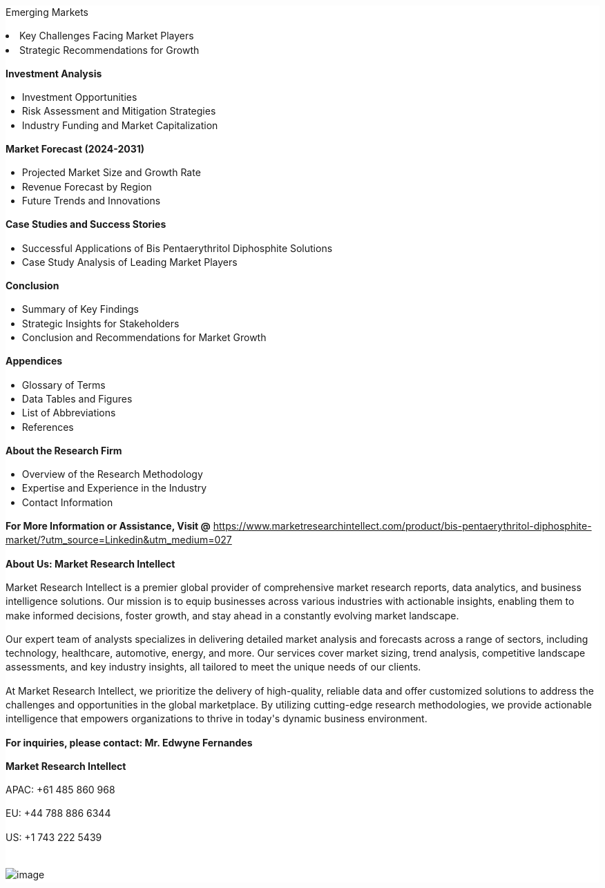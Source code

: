 Emerging Markets</li><li>Key Challenges Facing Market Players</li><li>Strategic Recommendations for Growth</li></ul><p><strong>Investment Analysis</strong></p><ul><li>Investment Opportunities</li><li>Risk Assessment and Mitigation Strategies</li><li>Industry Funding and Market Capitalization</li></ul><p><strong>Market Forecast (2024-2031)</strong></p><ul><li>Projected Market Size and Growth Rate</li><li>Revenue Forecast by Region</li><li>Future Trends and Innovations</li></ul><p><strong>Case Studies and Success Stories</strong></p><ul><li>Successful Applications of Bis Pentaerythritol Diphosphite Solutions</li><li>Case Study Analysis of Leading Market Players</li></ul><p><strong>Conclusion</strong></p><ul><li>Summary of Key Findings</li><li>Strategic Insights for Stakeholders</li><li>Conclusion and Recommendations for Market Growth</li></ul><p><strong>Appendices</strong></p><ul><li>Glossary of Terms</li><li>Data Tables and Figures</li><li>List of Abbreviations</li><li>References</li></ul><p><strong>About the Research Firm</strong></p><ul><li>Overview of the Research Methodology</li><li>Expertise and Experience in the Industry</li><li>Contact Information</li></ul></div><div class="article-main__content" data-test-id="publishing-text-block"><p><span class="font-[700]"><strong>For More Information or Assistance, Visit @</strong>&nbsp;<a href="https://www.marketresearchintellect.com/product/bis-pentaerythritol-diphosphite-market/?utm_source=Linkedin&utm_medium=027">https://www.marketresearchintellect.com/product/bis-pentaerythritol-diphosphite-market/?utm_source=Linkedin&utm_medium=027</a></span></p><p><strong>About Us: Market Research Intellect</strong></p><p>Market Research Intellect is a premier global provider of comprehensive market research reports, data analytics, and business intelligence solutions. Our mission is to equip businesses across various industries with actionable insights, enabling them to make informed decisions, foster growth, and stay ahead in a constantly evolving market landscape.</p><p>Our expert team of analysts specializes in delivering detailed market analysis and forecasts across a range of sectors, including technology, healthcare, automotive, energy, and more. Our services cover market sizing, trend analysis, competitive landscape assessments, and key industry insights, all tailored to meet the unique needs of our clients.</p><p>At Market Research Intellect, we prioritize the delivery of high-quality, reliable data and offer customized solutions to address the challenges and opportunities in the global marketplace. By utilizing cutting-edge research methodologies, we provide actionable intelligence that empowers organizations to thrive in today's dynamic business environment.</p><p><strong>For inquiries, please contact: Mr. Edwyne Fernandes</strong></p><p><strong>Market Research Intellect</strong></p><p>APAC: +61 485 860 968</p><p>EU: +44 788 886 6344</p><p>US: +1 743 222 5439</p></div><div class="article-main__content" data-test-id="publishing-text-block">&nbsp;</div>
![image](https://github.com/user-attachments/assets/0b70c1b5-b525-4cc5-b494-720e4d80553a)
